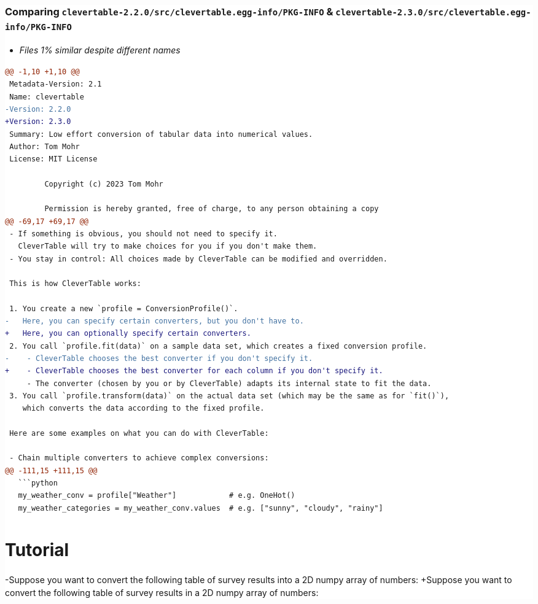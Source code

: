 ### Comparing `clevertable-2.2.0/src/clevertable.egg-info/PKG-INFO` & `clevertable-2.3.0/src/clevertable.egg-info/PKG-INFO`

 * *Files 1% similar despite different names*

```diff
@@ -1,10 +1,10 @@
 Metadata-Version: 2.1
 Name: clevertable
-Version: 2.2.0
+Version: 2.3.0
 Summary: Low effort conversion of tabular data into numerical values.
 Author: Tom Mohr
 License: MIT License
         
         Copyright (c) 2023 Tom Mohr
         
         Permission is hereby granted, free of charge, to any person obtaining a copy
@@ -69,17 +69,17 @@
 - If something is obvious, you should not need to specify it.
   CleverTable will try to make choices for you if you don't make them.
 - You stay in control: All choices made by CleverTable can be modified and overridden.
 
 This is how CleverTable works:
 
 1. You create a new `profile = ConversionProfile()`.
-   Here, you can specify certain converters, but you don't have to.
+   Here, you can optionally specify certain converters.
 2. You call `profile.fit(data)` on a sample data set, which creates a fixed conversion profile.
-    - CleverTable chooses the best converter if you don't specify it.
+    - CleverTable chooses the best converter for each column if you don't specify it.
     - The converter (chosen by you or by CleverTable) adapts its internal state to fit the data.
 3. You call `profile.transform(data)` on the actual data set (which may be the same as for `fit()`),
    which converts the data according to the fixed profile.
 
 Here are some examples on what you can do with CleverTable:
 
 - Chain multiple converters to achieve complex conversions:
@@ -111,15 +111,15 @@
   ```python
   my_weather_conv = profile["Weather"]            # e.g. OneHot()
   my_weather_categories = my_weather_conv.values  # e.g. ["sunny", "cloudy", "rainy"]
   ```
 
 # Tutorial
 
-Suppose you want to convert the following table of survey results into a 2D numpy array of numbers:
+Suppose you want to convert the following table of survey results in a 2D numpy array of numbers:
 